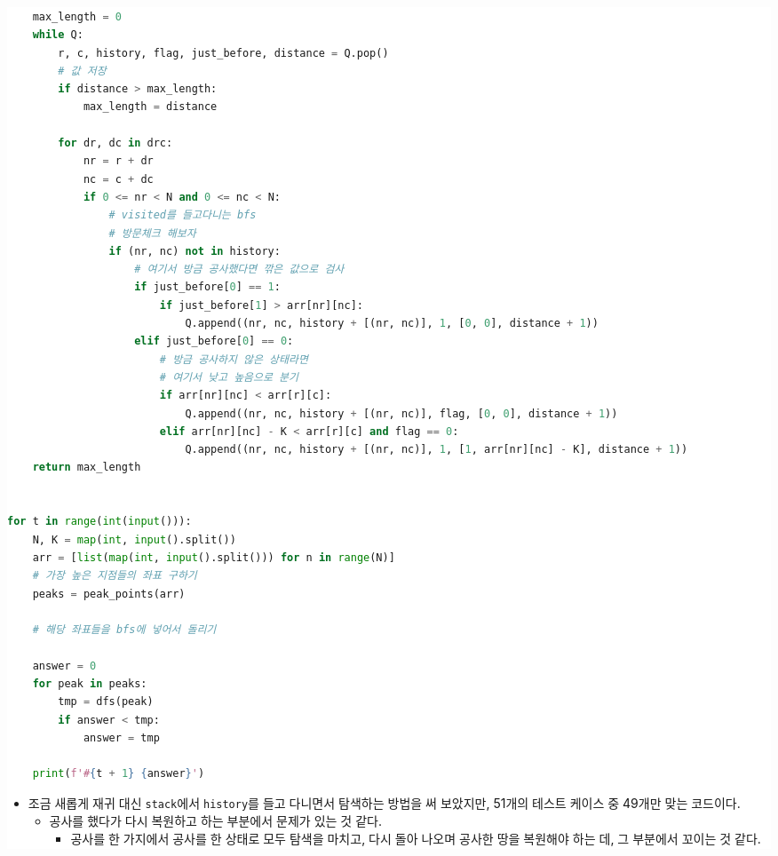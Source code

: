 ```python
    max_length = 0
    while Q:
        r, c, history, flag, just_before, distance = Q.pop()
        # 값 저장
        if distance > max_length:
            max_length = distance

        for dr, dc in drc:
            nr = r + dr
            nc = c + dc
            if 0 <= nr < N and 0 <= nc < N:
                # visited를 들고다니는 bfs
                # 방문체크 해보자
                if (nr, nc) not in history:
                    # 여기서 방금 공사했다면 깎은 값으로 검사
                    if just_before[0] == 1:
                        if just_before[1] > arr[nr][nc]:
                            Q.append((nr, nc, history + [(nr, nc)], 1, [0, 0], distance + 1))
                    elif just_before[0] == 0:
                        # 방금 공사하지 않은 상태라면
                        # 여기서 낮고 높음으로 분기
                        if arr[nr][nc] < arr[r][c]:
                            Q.append((nr, nc, history + [(nr, nc)], flag, [0, 0], distance + 1))
                        elif arr[nr][nc] - K < arr[r][c] and flag == 0:
                            Q.append((nr, nc, history + [(nr, nc)], 1, [1, arr[nr][nc] - K], distance + 1))
    return max_length


for t in range(int(input())):
    N, K = map(int, input().split())
    arr = [list(map(int, input().split())) for n in range(N)]
    # 가장 높은 지점들의 좌표 구하기
    peaks = peak_points(arr)

    # 해당 좌표들을 bfs에 넣어서 돌리기

    answer = 0
    for peak in peaks:
        tmp = dfs(peak)
        if answer < tmp:
            answer = tmp

    print(f'#{t + 1} {answer}')
```

- 조금 새롭게 재귀 대신 `stack`에서 `history`를 들고 다니면서 탐색하는 방법을 써 보았지만, 51개의 테스트 케이스 중 49개만 맞는 코드이다.
  - 공사를 했다가 다시 복원하고 하는 부분에서 문제가 있는 것 같다.
    - 공사를 한 가지에서 공사를 한 상태로 모두 탐색을 마치고, 다시 돌아 나오며 공사한 땅을 복원해야 하는 데, 그 부분에서 꼬이는 것 같다.


